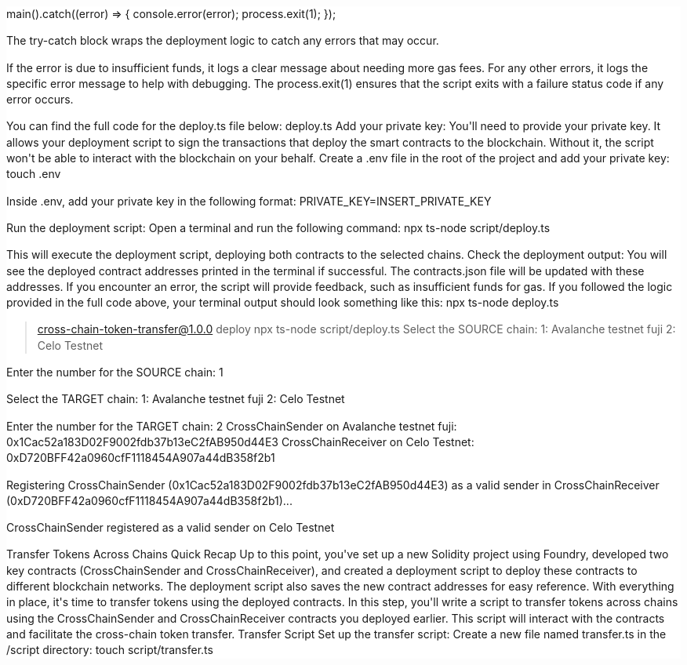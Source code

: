 main().catch((error) => {
  console.error(error);
  process.exit(1);
});

The try-catch block wraps the deployment logic to catch any errors that may occur.

If the error is due to insufficient funds, it logs a clear message about needing more gas fees.
For any other errors, it logs the specific error message to help with debugging.
The process.exit(1) ensures that the script exits with a failure status code if any error occurs.

You can find the full code for the deploy.ts file below:
deploy.ts
Add your private key: You'll need to provide your private key. It allows your deployment script to sign the transactions that deploy the smart contracts to the blockchain. Without it, the script won't be able to interact with the blockchain on your behalf.
Create a .env file in the root of the project and add your private key:
touch .env

Inside .env, add your private key in the following format:
PRIVATE_KEY=INSERT_PRIVATE_KEY

Run the deployment script:
Open a terminal and run the following command:
npx ts-node script/deploy.ts

This will execute the deployment script, deploying both contracts to the selected chains.
Check the deployment output:
You will see the deployed contract addresses printed in the terminal if successful. The contracts.json file will be updated with these addresses. If you encounter an error, the script will provide feedback, such as insufficient funds for gas.
If you followed the logic provided in the full code above, your terminal output should look something like this:
npx ts-node deploy.ts
 > cross-chain-token-transfer@1.0.0 deploy
 > npx ts-node script/deploy.ts
 Select the SOURCE chain:
 1: Avalanche testnet fuji
 2: Celo Testnet
 
 Enter the number for the SOURCE chain: 1
 
 Select the TARGET chain:
 1: Avalanche testnet fuji
 2: Celo Testnet
 
 Enter the number for the TARGET chain: 2
 CrossChainSender on Avalanche testnet fuji: 0x1Cac52a183D02F9002fdb37b13eC2fAB950d44E3
 CrossChainReceiver on Celo Testnet: 0xD720BFF42a0960cfF1118454A907a44dB358f2b1
 
 Registering CrossChainSender (0x1Cac52a183D02F9002fdb37b13eC2fAB950d44E3) as a valid sender in CrossChainReceiver (0xD720BFF42a0960cfF1118454A907a44dB358f2b1)...
 
 CrossChainSender registered as a valid sender on Celo Testnet

Transfer Tokens Across Chains
Quick Recap
Up to this point, you've set up a new Solidity project using Foundry, developed two key contracts (CrossChainSender and CrossChainReceiver), and created a deployment script to deploy these contracts to different blockchain networks. The deployment script also saves the new contract addresses for easy reference. With everything in place, it's time to transfer tokens using the deployed contracts.
In this step, you'll write a script to transfer tokens across chains using the CrossChainSender and CrossChainReceiver contracts you deployed earlier. This script will interact with the contracts and facilitate the cross-chain token transfer.
Transfer Script
Set up the transfer script:
Create a new file named transfer.ts in the /script directory:
touch script/transfer.ts
